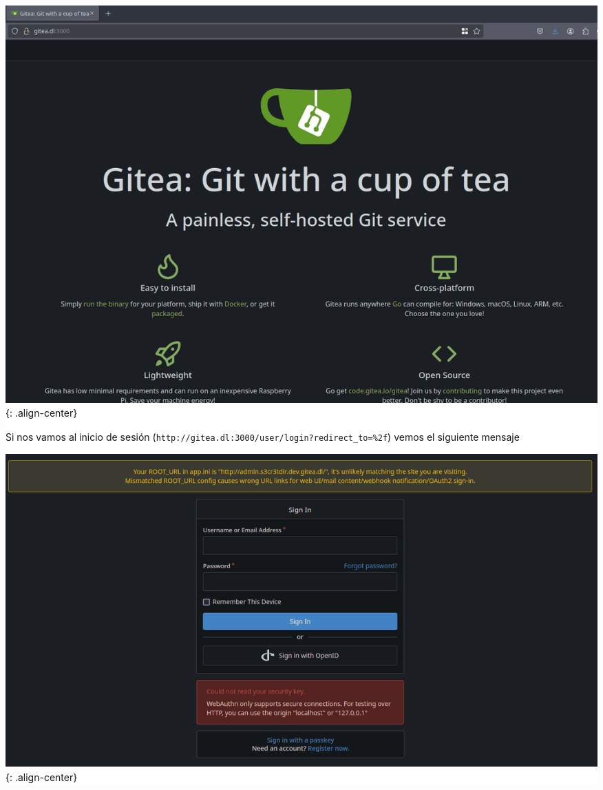 ![image-center](/assets/images/posts/gitea-gitea.png){: .align-center}

Si nos vamos al inicio de sesión (`http://gitea.dl:3000/user/login?redirect_to=%2f`) vemos el siguiente mensaje

![image-center](/assets/images/posts/gitea-login.png){: .align-center}
